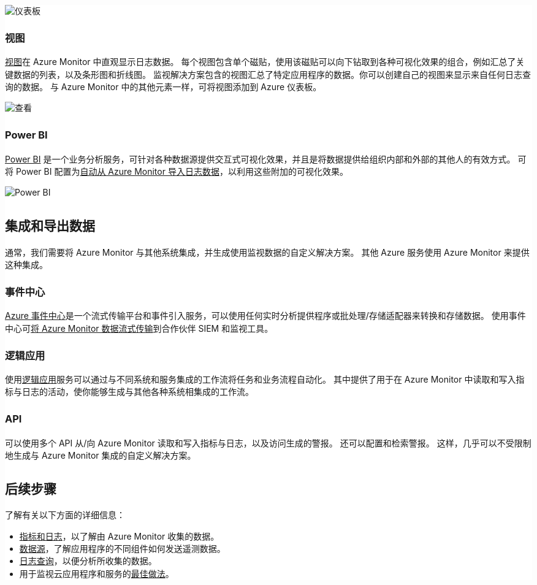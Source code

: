 ![仪表板](media/overview/dashboard.png)

### <a name="views"></a>视图
[视图](../log-analytics/log-analytics-view-designer.md)在 Azure Monitor 中直观显示日志数据。  每个视图包含单个磁贴，使用该磁贴可以向下钻取到各种可视化效果的组合，例如汇总了关键数据的列表，以及条形图和折线图。  监视解决方案包含的视图汇总了特定应用程序的数据。你可以创建自己的视图来显示来自任何日志查询的数据。 与 Azure Monitor 中的其他元素一样，可将视图添加到 Azure 仪表板。

![查看](media/overview/view.png)

### <a name="power-bi"></a>Power BI
[Power BI](https://powerbi.microsoft.com) 是一个业务分析服务，可针对各种数据源提供交互式可视化效果，并且是将数据提供给组织内部和外部的其他人的有效方式。 可将 Power BI 配置为[自动从 Azure Monitor 导入日志数据](../log-analytics/log-analytics-powerbi.md)，以利用这些附加的可视化效果。


![Power BI](media/overview/power-bi.png)


## <a name="integrate-and-export-data"></a>集成和导出数据
通常，我们需要将 Azure Monitor 与其他系统集成，并生成使用监视数据的自定义解决方案。 其他 Azure 服务使用 Azure Monitor 来提供这种集成。

### <a name="event-hub"></a>事件中心
[Azure 事件中心](https://docs.microsoft.com/azure/event-hubs)是一个流式传输平台和事件引入服务，可以使用任何实时分析提供程序或批处理/存储适配器来转换和存储数据。 使用事件中心可[将 Azure Monitor 数据流式传输](platform/stream-monitoring-data-event-hubs.md)到合作伙伴 SIEM 和监视工具。


### <a name="logic-apps"></a>逻辑应用
使用[逻辑应用](https://azure.microsoft.com/services/logic-apps)服务可以通过与不同系统和服务集成的工作流将任务和业务流程自动化。 其中提供了用于在 Azure Monitor 中读取和写入指标与日志的活动，使你能够生成与其他各种系统相集成的工作流。


### <a name="api"></a>API
可以使用多个 API 从/向 Azure Monitor 读取和写入指标与日志，以及访问生成的警报。 还可以配置和检索警报。 这样，几乎可以不受限制地生成与 Azure Monitor 集成的自定义解决方案。

## <a name="next-steps"></a>后续步骤
了解有关以下方面的详细信息：

* [指标和日志](platform/data-platform.md)，以了解由 Azure Monitor 收集的数据。
* [数据源](platform/data-sources.md)，了解应用程序的不同组件如何发送遥测数据。
* [日志查询](log-query/log-query-overview.md)，以便分析所收集的数据。
* 用于监视云应用程序和服务的[最佳做法](https://docs.microsoft.com/azure/architecture/best-practices/monitoring)。

